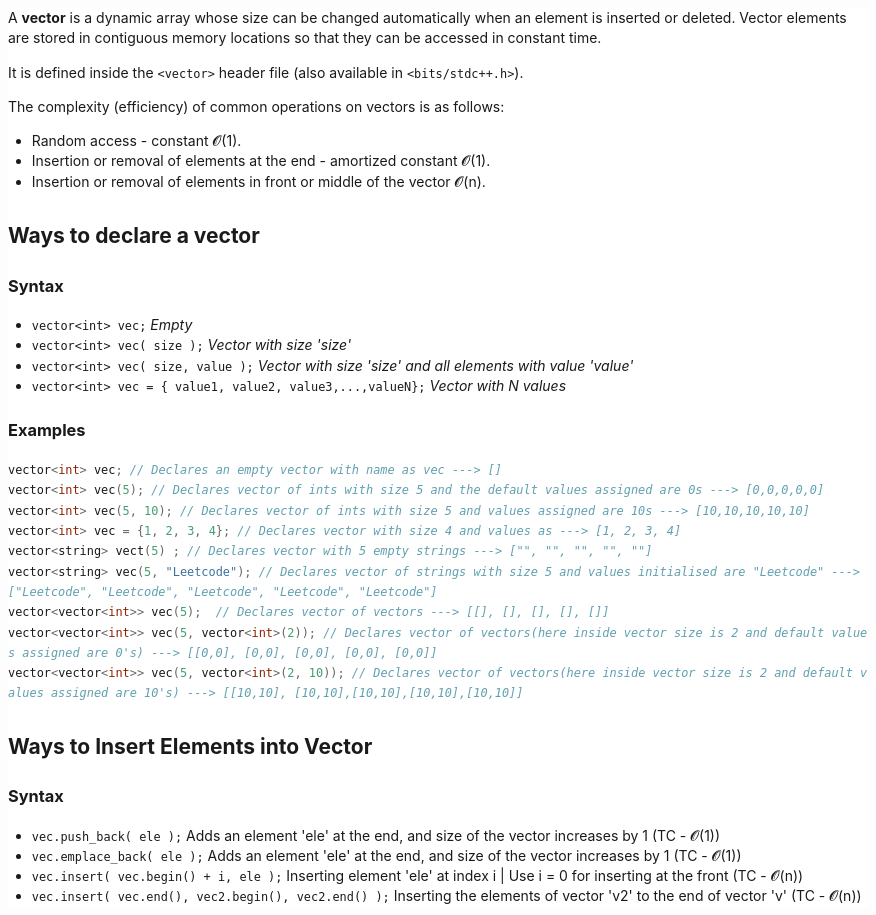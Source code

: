 A **vector** is a dynamic array whose size can be changed automatically when an element is inserted or deleted. Vector elements are stored in contiguous memory locations so that they can be accessed in constant time.

It is defined inside the `<vector>` header file (also available in `<bits/stdc++.h>`).

The complexity (efficiency) of common operations on vectors is as follows:

- Random access - constant 𝓞(1).
- Insertion or removal of elements at the end - amortized constant 𝓞(1).
- Insertion or removal of elements in front or middle of the vector 𝓞(n).

## Ways to declare a vector

### Syntax

- `vector<int> vec;` _Empty_
- `vector<int> vec( size );` _Vector with size 'size'_
- `vector<int> vec( size, value );` _Vector with size 'size' and all elements with value 'value'_
- `vector<int> vec = { value1, value2, value3,...,valueN};` _Vector with N values_

### Examples

```cpp
vector<int> vec; // Declares an empty vector with name as vec ---> []
vector<int> vec(5); // Declares vector of ints with size 5 and the default values assigned are 0s ---> [0,0,0,0,0]
vector<int> vec(5, 10); // Declares vector of ints with size 5 and values assigned are 10s ---> [10,10,10,10,10]
vector<int> vec = {1, 2, 3, 4}; // Declares vector with size 4 and values as ---> [1, 2, 3, 4]
vector<string> vect(5) ; // Declares vector with 5 empty strings ---> ["", "", "", "", ""]
vector<string> vec(5, "Leetcode"); // Declares vector of strings with size 5 and values initialised are "Leetcode" ---> ["Leetcode", "Leetcode", "Leetcode", "Leetcode", "Leetcode"]
vector<vector<int>> vec(5);  // Declares vector of vectors ---> [[], [], [], [], []]
vector<vector<int>> vec(5, vector<int>(2)); // Declares vector of vectors(here inside vector size is 2 and default values assigned are 0's) ---> [[0,0], [0,0], [0,0], [0,0], [0,0]]
vector<vector<int>> vec(5, vector<int>(2, 10)); // Declares vector of vectors(here inside vector size is 2 and default values assigned are 10's) ---> [[10,10], [10,10],[10,10],[10,10],[10,10]]

```

## Ways to Insert Elements into Vector

### Syntax

- `vec.push_back( ele );` Adds an element 'ele' at the end, and size of the vector increases by 1 (TC - 𝓞(1))
- `vec.emplace_back( ele );` Adds an element 'ele' at the end, and size of the vector increases by 1 (TC - 𝓞(1))
- `vec.insert( vec.begin() + i, ele );` Inserting element 'ele' at index i | Use i = 0 for inserting at the front (TC - 𝓞(n))
- `vec.insert( vec.end(), vec2.begin(), vec2.end() );` Inserting the elements of vector 'v2' to the end of vector 'v' (TC - 𝓞(n))
